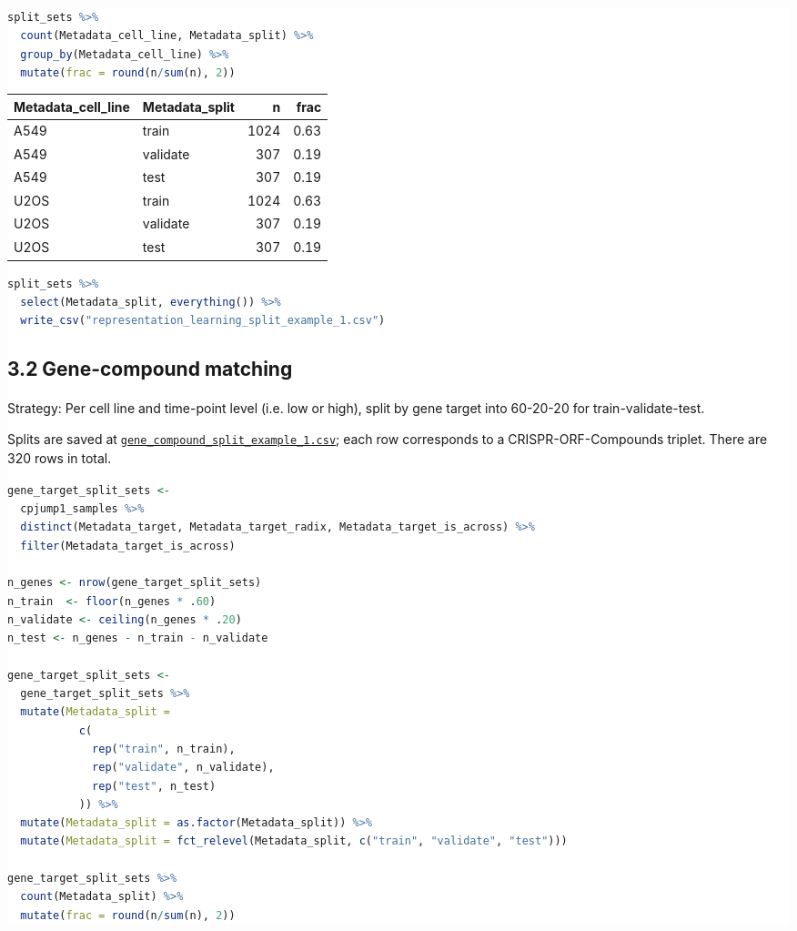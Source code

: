 ``` r
split_sets %>%
  count(Metadata_cell_line, Metadata_split) %>%
  group_by(Metadata_cell_line) %>%
  mutate(frac = round(n/sum(n), 2))
```

<div class="kable-table">

| Metadata\_cell\_line | Metadata\_split |    n | frac |
|:---------------------|:----------------|-----:|-----:|
| A549                 | train           | 1024 | 0.63 |
| A549                 | validate        |  307 | 0.19 |
| A549                 | test            |  307 | 0.19 |
| U2OS                 | train           | 1024 | 0.63 |
| U2OS                 | validate        |  307 | 0.19 |
| U2OS                 | test            |  307 | 0.19 |

</div>

``` r
split_sets %>% 
  select(Metadata_split, everything()) %>%
  write_csv("representation_learning_split_example_1.csv")
```

## 3.2 Gene-compound matching

Strategy: Per cell line and time-point level (i.e. low or high), split
by gene target into 60-20-20 for train-validate-test.

Splits are saved at
[`gene_compound_split_example_1.csv`](gene_compound_split_example_1.csv);
each row corresponds to a CRISPR-ORF-Compounds triplet. There are 320
rows in total.

``` r
gene_target_split_sets <- 
  cpjump1_samples %>%
  distinct(Metadata_target, Metadata_target_radix, Metadata_target_is_across) %>%
  filter(Metadata_target_is_across)
  
n_genes <- nrow(gene_target_split_sets)
n_train  <- floor(n_genes * .60)
n_validate <- ceiling(n_genes * .20)
n_test <- n_genes - n_train - n_validate

gene_target_split_sets <-
  gene_target_split_sets %>%
  mutate(Metadata_split =
           c(
             rep("train", n_train),
             rep("validate", n_validate),
             rep("test", n_test)
           )) %>%
  mutate(Metadata_split = as.factor(Metadata_split)) %>%
  mutate(Metadata_split = fct_relevel(Metadata_split, c("train", "validate", "test")))

gene_target_split_sets %>%
  count(Metadata_split) %>%
  mutate(frac = round(n/sum(n), 2))
```
